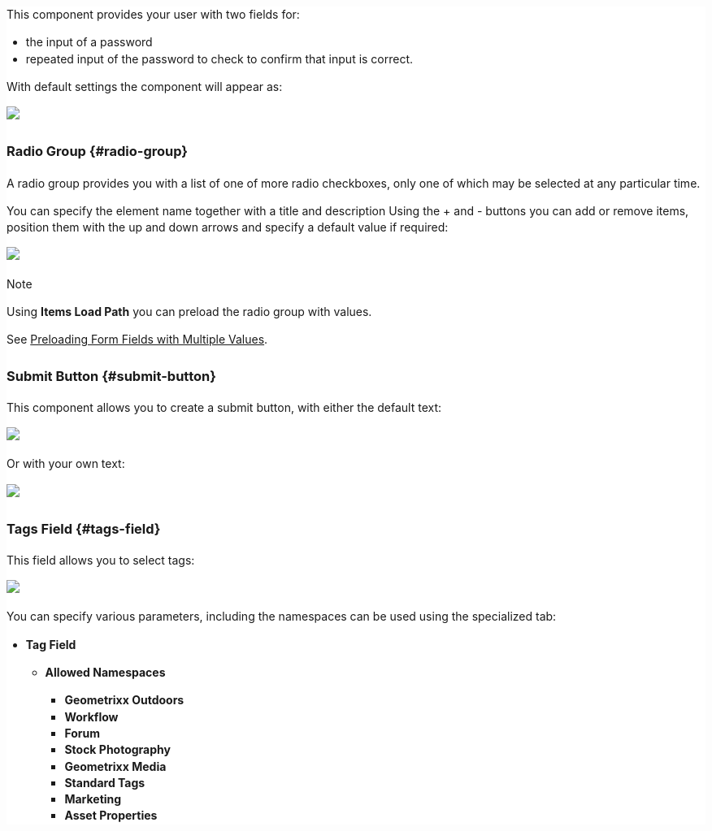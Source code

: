 This component provides your user with two fields for:

* the input of a password
* repeated input of the password to check to confirm that input is correct.

With default settings the component will appear as:

![](assets/dc_password_reset.png) 

### Radio Group {#radio-group}

A radio group provides you with a list of one of more radio checkboxes, only one of which may be selected at any particular time.

You can specify the element name together with a title and description Using the + and - buttons you can add or remove items, position them with the up and down arrows and specify a default value if required:

![](assets/dc_form_radiogroupuse.png)

>[!NOTE]
>
>Using **Items Load Path** you can preload the radio group with values.
>
>See [Preloading Form Fields with Multiple Values](/help/sites-developing/developing-forms.md#preloading-form-fields-with-multiple-values).

### Submit Button {#submit-button}

This component allows you to create a submit button, with either the default text:

![](assets/dc_form_submitbutton.png)

Or with your own text:

![](assets/dc_form_submitbuttonuse.png) 

### Tags Field {#tags-field}

This field allows you to select tags: 

![](assets/dc_form_tags_use.png)

You can specify various parameters, including the namespaces can be used using the specialized tab:

* **Tag Field**

    * **Allowed Namespaces**

        * **Geometrixx Outdoors**
        * **Workflow**
        * **Forum**
        * **Stock Photography**
        * **Geometrixx Media**
        * **Standard Tags**
        * **Marketing**
        * **Asset Properties**
